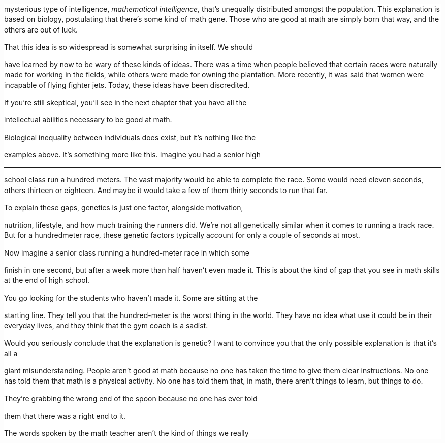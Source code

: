 mysterious type of intelligence, _mathematical intelligence,_ that’s unequally
distributed amongst the population. This explanation is based on biology,
postulating that there’s some kind of math gene. Those who are good at math are
simply born that way, and the others are out of luck.

That this idea is so widespread is somewhat surprising in itself. We should

have learned by now to be wary of these kinds of ideas. There was a time when
people believed that certain races were naturally made for working in the fields,
while others were made for owning the plantation. More recently, it was said
that women were incapable of flying fighter jets. Today, these ideas have been
discredited.

If you’re still skeptical, you’ll see in the next chapter that you have all the

intellectual abilities necessary to be good at math.

Biological inequality between individuals does exist, but it’s nothing like the

examples above. It’s something more like this. Imagine you had a senior high


-----

school class run a hundred meters. The vast majority would be able to complete
the race. Some would need eleven seconds, others thirteen or eighteen. And
maybe it would take a few of them thirty seconds to run that far.

To explain these gaps, genetics is just one factor, alongside motivation,

nutrition, lifestyle, and how much training the runners did. We’re not all
genetically similar when it comes to running a track race. But for a hundredmeter race, these genetic factors typically account for only a couple of seconds at
most.

Now imagine a senior class running a hundred-meter race in which some

finish in one second, but after a week more than half haven’t even made it. This
is about the kind of gap that you see in math skills at the end of high school.

You go looking for the students who haven’t made it. Some are sitting at the

starting line. They tell you that the hundred-meter is the worst thing in the world.
They have no idea what use it could be in their everyday lives, and they think
that the gym coach is a sadist.

Would you seriously conclude that the explanation is genetic?
I want to convince you that the only possible explanation is that it’s all a

giant misunderstanding. People aren’t good at math because no one has taken the
time to give them clear instructions. No one has told them that math is a physical
activity. No one has told them that, in math, there aren’t things to learn, but
things to do.

They’re grabbing the wrong end of the spoon because no one has ever told

them that there was a right end to it.

The words spoken by the math teacher aren’t the kind of things we really
